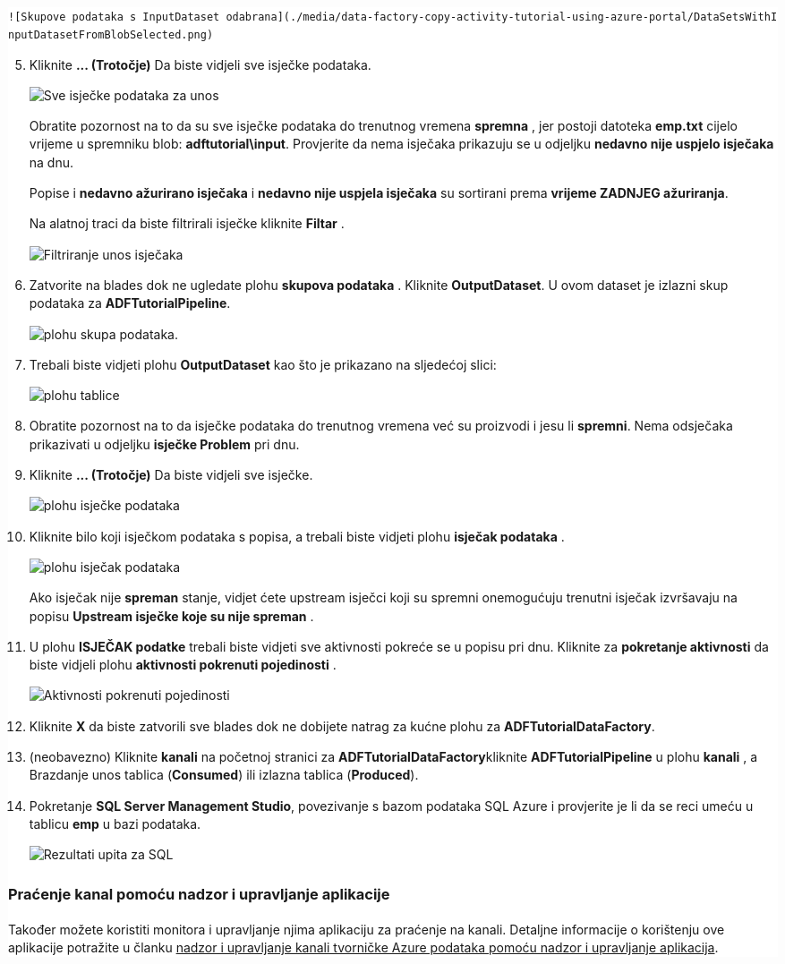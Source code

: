     ![Skupove podataka s InputDataset odabrana](./media/data-factory-copy-activity-tutorial-using-azure-portal/DataSetsWithInputDatasetFromBlobSelected.png)   
5. Kliknite **... (Trotočje)** Da biste vidjeli sve isječke podataka.

    ![Sve isječke podataka za unos](./media/data-factory-copy-activity-tutorial-using-azure-portal/all-input-slices.png)  

    Obratite pozornost na to da su sve isječke podataka do trenutnog vremena **spremna** , jer postoji datoteka **emp.txt** cijelo vrijeme u spremniku blob: **adftutorial\input**. Provjerite da nema isječaka prikazuju se u odjeljku **nedavno nije uspjelo isječaka** na dnu.

    Popise i **nedavno ažurirano isječaka** i **nedavno nije uspjela isječaka** su sortirani prema **vrijeme ZADNJEG ažuriranja**. 
    
    Na alatnoj traci da biste filtrirali isječke kliknite **Filtar** .  
    
    ![Filtriranje unos isječaka](./media/data-factory-copy-activity-tutorial-using-azure-portal/filter-input-slices.png)
6. Zatvorite na blades dok ne ugledate plohu **skupova podataka** . Kliknite **OutputDataset**. U ovom dataset je izlazni skup podataka za **ADFTutorialPipeline**.

    ![plohu skupa podataka.](./media/data-factory-copy-activity-tutorial-using-azure-portal/getstarted-datasets-blade.png)
6. Trebali biste vidjeti plohu **OutputDataset** kao što je prikazano na sljedećoj slici:

    ![plohu tablice](./media/data-factory-copy-activity-tutorial-using-azure-portal/getstarted-table-blade.png) 
7. Obratite pozornost na to da isječke podataka do trenutnog vremena već su proizvodi i jesu li **spremni**. Nema odsječaka prikazivati u odjeljku **isječke Problem** pri dnu.
8. Kliknite **... (Trotočje)** Da biste vidjeli sve isječke.

    ![plohu isječke podataka](./media/data-factory-copy-activity-tutorial-using-azure-portal/getstarted-dataslices-blade.png)
9. Kliknite bilo koji isječkom podataka s popisa, a trebali biste vidjeti plohu **isječak podataka** .

    ![plohu isječak podataka](./media/data-factory-copy-activity-tutorial-using-azure-portal/getstarted-dataslice-blade.png)
  
    Ako isječak nije **spreman** stanje, vidjet ćete upstream isječci koji su spremni onemogućuju trenutni isječak izvršavaju na popisu **Upstream isječke koje su nije spreman** .
11. U plohu **ISJEČAK podatke** trebali biste vidjeti sve aktivnosti pokreće se u popisu pri dnu. Kliknite za **pokretanje aktivnosti** da biste vidjeli plohu **aktivnosti pokrenuti pojedinosti** . 

    ![Aktivnosti pokrenuti pojedinosti](./media/data-factory-copy-activity-tutorial-using-azure-portal/ActivityRunDetails.png)
12. Kliknite **X** da biste zatvorili sve blades dok ne dobijete natrag za kućne plohu za **ADFTutorialDataFactory**.
14. (neobavezno) Kliknite **kanali** na početnoj stranici za **ADFTutorialDataFactory**kliknite **ADFTutorialPipeline** u plohu **kanali** , a Brazdanje unos tablica (**Consumed**) ili izlazna tablica (**Produced**).
15. Pokretanje **SQL Server Management Studio**, povezivanje s bazom podataka SQL Azure i provjerite je li da se reci umeću u tablicu **emp** u bazi podataka.

    ![Rezultati upita za SQL](./media/data-factory-copy-activity-tutorial-using-azure-portal/getstarted-sql-query-results.png)

### <a name="monitor-pipeline-using-monitor--manage-app"></a>Praćenje kanal pomoću nadzor i upravljanje aplikacije
Također možete koristiti monitora i upravljanje njima aplikaciju za praćenje na kanali. Detaljne informacije o korištenju ove aplikacije potražite u članku [nadzor i upravljanje kanali tvorničke Azure podataka pomoću nadzor i upravljanje aplikacija](data-factory-monitor-manage-app.md).
